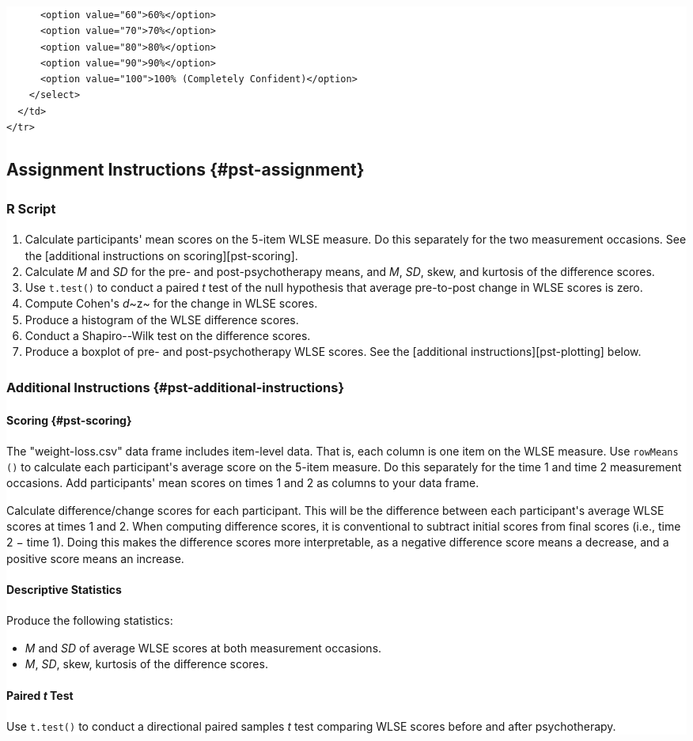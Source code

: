           <option value="60">60%</option>
          <option value="70">70%</option>
          <option value="80">80%</option>
          <option value="90">90%</option>
          <option value="100">100% (Completely Confident)</option>
        </select>
      </td>
    </tr>
  </table>
</form>

## Assignment Instructions {#pst-assignment}

### R Script

1. Calculate participants' mean scores on the 5-item WLSE measure. Do this separately for the two measurement occasions. See the [additional instructions on scoring][pst-scoring].
1. Calculate *M* and *SD* for the pre- and post-psychotherapy means, and *M*, *SD*, skew, and kurtosis of the difference scores.
1. Use `t.test()` to conduct a paired *t* test of the null hypothesis that average pre-to-post change in WLSE scores is zero.
1. Compute Cohen's *d*~z~ for the change in WLSE scores.
1. Produce a histogram of the WLSE difference scores.
1. Conduct a Shapiro--Wilk test on the difference scores.
1. Produce a boxplot of pre- and post-psychotherapy WLSE scores. See the [additional instructions][pst-plotting] below.

### Additional Instructions {#pst-additional-instructions}

#### Scoring {#pst-scoring}

The "weight-loss.csv" data frame includes item-level data. That is, each column is one item on the WLSE measure. Use `rowMeans()` to calculate each participant's average score on the 5-item measure. Do this separately for the time 1 and time 2 measurement occasions. Add participants' mean scores on times 1 and 2 as columns to your data frame.

Calculate difference/change scores for each participant. This will be the difference between each participant's average WLSE scores at times 1 and 2. When computing difference scores, it is conventional to subtract initial scores from final scores (i.e., time 2 &minus; time 1). Doing this makes the difference scores more interpretable, as a negative difference score means a decrease, and a positive score means an increase.

#### Descriptive Statistics

Produce the following statistics:

* *M* and *SD* of average WLSE scores at both measurement occasions.
* *M*, *SD*, skew, kurtosis of the difference scores.

#### Paired *t* Test

Use `t.test()` to conduct a directional paired samples *t* test comparing WLSE scores before and after psychotherapy.


[^1]: Some researchers prefer to report Cohen's *d* for independent samples as an effect size for paired *t* tests, so you may encounter that in the literature. Calculating Cohen's *d* for independent samples is covered in the next lab.